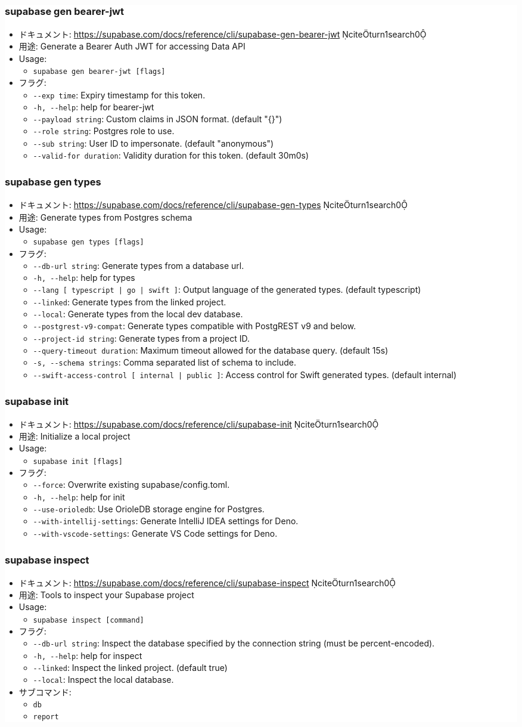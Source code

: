 ### supabase gen bearer-jwt

- ドキュメント: https://supabase.com/docs/reference/cli/supabase-gen-bearer-jwt citeturn1search0
- 用途: Generate a Bearer Auth JWT for accessing Data API
- Usage:
  - `supabase gen bearer-jwt [flags]`
- フラグ:
  - `--exp time`: Expiry timestamp for this token.
  - `-h, --help`: help for bearer-jwt
  - `--payload string`: Custom claims in JSON format. (default "{}")
  - `--role string`: Postgres role to use.
  - `--sub string`: User ID to impersonate. (default "anonymous")
  - `--valid-for duration`: Validity duration for this token. (default 30m0s)

### supabase gen types

- ドキュメント: https://supabase.com/docs/reference/cli/supabase-gen-types citeturn1search0
- 用途: Generate types from Postgres schema
- Usage:
  - `supabase gen types [flags]`
- フラグ:
  - `--db-url string`: Generate types from a database url.
  - `-h, --help`: help for types
  - `--lang [ typescript | go | swift ]`: Output language of the generated types. (default typescript)
  - `--linked`: Generate types from the linked project.
  - `--local`: Generate types from the local dev database.
  - `--postgrest-v9-compat`: Generate types compatible with PostgREST v9 and below.
  - `--project-id string`: Generate types from a project ID.
  - `--query-timeout duration`: Maximum timeout allowed for the database query. (default 15s)
  - `-s, --schema strings`: Comma separated list of schema to include.
  - `--swift-access-control [ internal | public ]`: Access control for Swift generated types. (default internal)

### supabase init

- ドキュメント: https://supabase.com/docs/reference/cli/supabase-init citeturn1search0
- 用途: Initialize a local project
- Usage:
  - `supabase init [flags]`
- フラグ:
  - `--force`: Overwrite existing supabase/config.toml.
  - `-h, --help`: help for init
  - `--use-orioledb`: Use OrioleDB storage engine for Postgres.
  - `--with-intellij-settings`: Generate IntelliJ IDEA settings for Deno.
  - `--with-vscode-settings`: Generate VS Code settings for Deno.

### supabase inspect

- ドキュメント: https://supabase.com/docs/reference/cli/supabase-inspect citeturn1search0
- 用途: Tools to inspect your Supabase project
- Usage:
  - `supabase inspect [command]`
- フラグ:
  - `--db-url string`: Inspect the database specified by the connection string (must be percent-encoded).
  - `-h, --help`: help for inspect
  - `--linked`: Inspect the linked project. (default true)
  - `--local`: Inspect the local database.
- サブコマンド:
  - `db`
  - `report`
